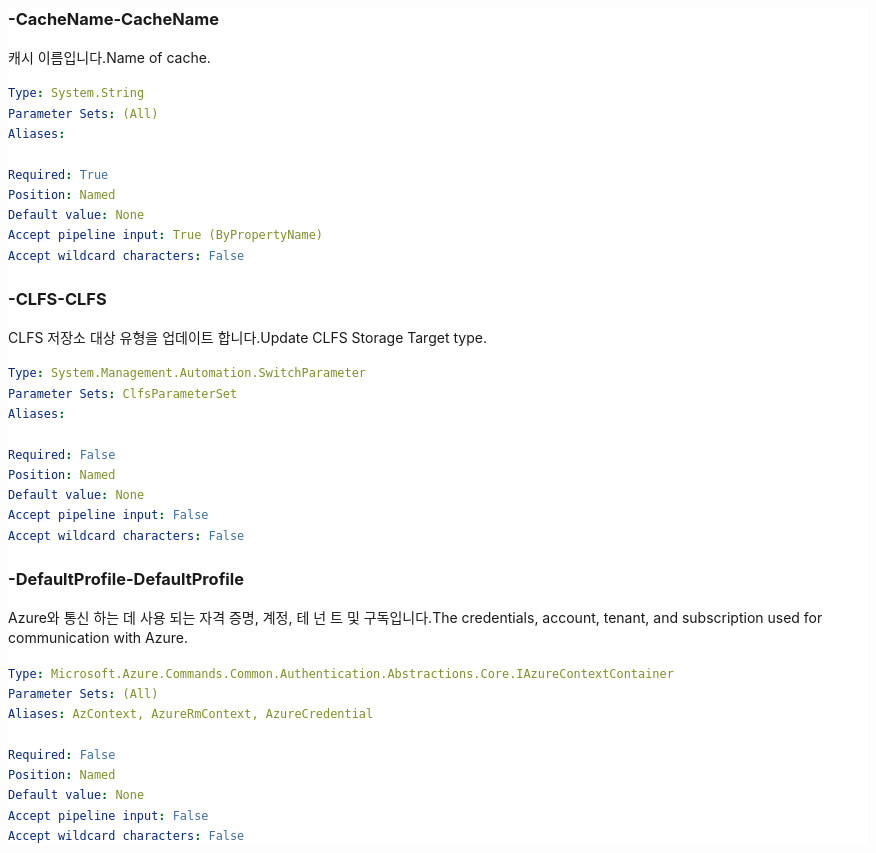 ### <span data-ttu-id="7a3e8-115">-CacheName</span><span class="sxs-lookup"><span data-stu-id="7a3e8-115">-CacheName</span></span>
<span data-ttu-id="7a3e8-116">캐시 이름입니다.</span><span class="sxs-lookup"><span data-stu-id="7a3e8-116">Name of cache.</span></span>

```yaml
Type: System.String
Parameter Sets: (All)
Aliases:

Required: True
Position: Named
Default value: None
Accept pipeline input: True (ByPropertyName)
Accept wildcard characters: False
```

### <span data-ttu-id="7a3e8-117">-CLFS</span><span class="sxs-lookup"><span data-stu-id="7a3e8-117">-CLFS</span></span>
<span data-ttu-id="7a3e8-118">CLFS 저장소 대상 유형을 업데이트 합니다.</span><span class="sxs-lookup"><span data-stu-id="7a3e8-118">Update CLFS Storage Target type.</span></span>

```yaml
Type: System.Management.Automation.SwitchParameter
Parameter Sets: ClfsParameterSet
Aliases:

Required: False
Position: Named
Default value: None
Accept pipeline input: False
Accept wildcard characters: False
```

### <span data-ttu-id="7a3e8-119">-DefaultProfile</span><span class="sxs-lookup"><span data-stu-id="7a3e8-119">-DefaultProfile</span></span>
<span data-ttu-id="7a3e8-120">Azure와 통신 하는 데 사용 되는 자격 증명, 계정, 테 넌 트 및 구독입니다.</span><span class="sxs-lookup"><span data-stu-id="7a3e8-120">The credentials, account, tenant, and subscription used for communication with Azure.</span></span>

```yaml
Type: Microsoft.Azure.Commands.Common.Authentication.Abstractions.Core.IAzureContextContainer
Parameter Sets: (All)
Aliases: AzContext, AzureRmContext, AzureCredential

Required: False
Position: Named
Default value: None
Accept pipeline input: False
Accept wildcard characters: False
```
